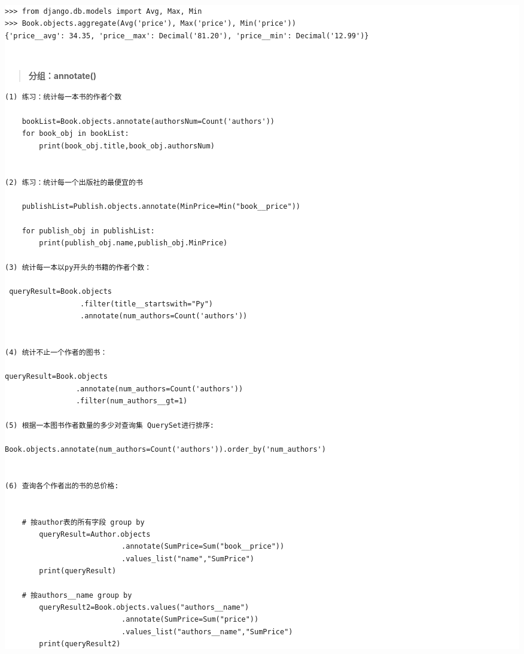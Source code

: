 	>>> from django.db.models import Avg, Max, Min
	>>> Book.objects.aggregate(Avg('price'), Max('price'), Min('price'))
	{'price__avg': 34.35, 'price__max': Decimal('81.20'), 'price__min': Decimal('12.99')}


<br>


> **分组：annotate()**　



	(1) 练习：统计每一本书的作者个数
	
	    bookList=Book.objects.annotate(authorsNum=Count('authors'))
	    for book_obj in bookList:
	        print(book_obj.title,book_obj.authorsNum)


	(2) 练习：统计每一个出版社的最便宜的书
	
	    publishList=Publish.objects.annotate(MinPrice=Min("book__price"))
	
	    for publish_obj in publishList:
	        print(publish_obj.name,publish_obj.MinPrice)

	(3) 统计每一本以py开头的书籍的作者个数：
	
	 queryResult=Book.objects
	　　　　　　　　　　 .filter(title__startswith="Py")
	　　　　　　　　　 　.annotate(num_authors=Count('authors'))
	
	
	(4) 统计不止一个作者的图书：
	
	queryResult=Book.objects
	　　　　　　　　　　.annotate(num_authors=Count('authors'))
	　　　　　　　　　　.filter(num_authors__gt=1)

	(5) 根据一本图书作者数量的多少对查询集 QuerySet进行排序:
	
	Book.objects.annotate(num_authors=Count('authors')).order_by('num_authors')


	(6) 查询各个作者出的书的总价格:


		# 按author表的所有字段 group by
		    queryResult=Author.objects
		　　　　　　　　　　　　　　.annotate(SumPrice=Sum("book__price"))
		　　　　　　　　　　　　　　.values_list("name","SumPrice")
		    print(queryResult)
		    
		# 按authors__name group by
		    queryResult2=Book.objects.values("authors__name")
		　　　　　　　　　　　　　　.annotate(SumPrice=Sum("price"))
		　　　　　　　　　　　　　　.values_list("authors__name","SumPrice")
		    print(queryResult2)
